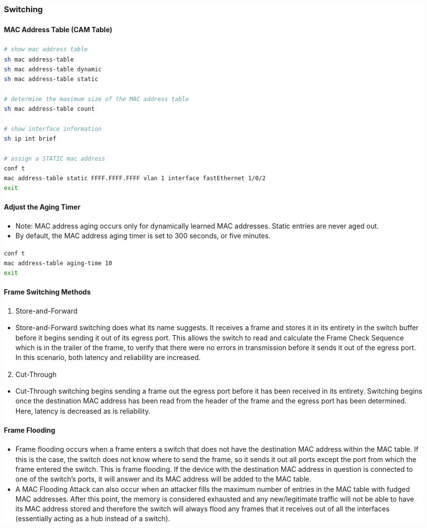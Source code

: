 ### Switching
#### MAC Address Table (CAM Table)
```bash
# show mac address table
sh mac address-table
sh mac address-table dynamic
sh mac address-table static

# determine the maximum size of the MAC address table
sh mac address-table count

# show interface information
sh ip int brief

# assign a STATIC mac address
conf t
mac address-table static FFFF.FFFF.FFFF vlan 1 interface fastEthernet 1/0/2
exit
```

#### Adjust the Aging Timer
- Note: MAC address aging occurs only for dynamically learned MAC addresses. Static entries are never aged out.
- By default, the MAC address aging timer is set to 300 seconds, or five minutes.
```bash
conf t
mac address-table aging-time 10
exit
```

#### Frame Switching Methods
1) Store-and-Forward
  - Store-and-Forward switching does what its name suggests. It receives a frame and stores it in its entirety in the switch buffer before it begins sending it out of its egress port. This allows the switch to read and calculate the Frame Check Sequence which is in the trailer of the frame, to verify that there were no errors in transmission before it sends it out of the egress port. In this scenario, both latency and reliability are increased.
2) Cut-Through
  - Cut-Through switching begins sending a frame out the egress port before it has been received in its entirety. Switching begins once the destination MAC address has been read from the header of the frame and the egress port has been determined. Here, latency is decreased as is reliability.

#### Frame Flooding
- Frame flooding occurs when a frame enters a switch that does not have the destination MAC address within the MAC table. If this is the case, the switch does not know where to send the frame, so it sends it out all ports except the port from which the frame entered the switch. This is frame flooding. If the device with the destination MAC address in question is connected to one of the switch’s ports, it will answer and its MAC address will be added to the MAC table.
- A MAC Flooding Attack can also occur when an attacker fills the maximum number of entries in the MAC table with fudged MAC addresses. After this point, the memory is considered exhausted and any new/legitimate traffic will not be able to have its MAC address stored and therefore the switch will always flood any frames that it receives out of all the interfaces (essentially acting as a hub instead of a switch).
